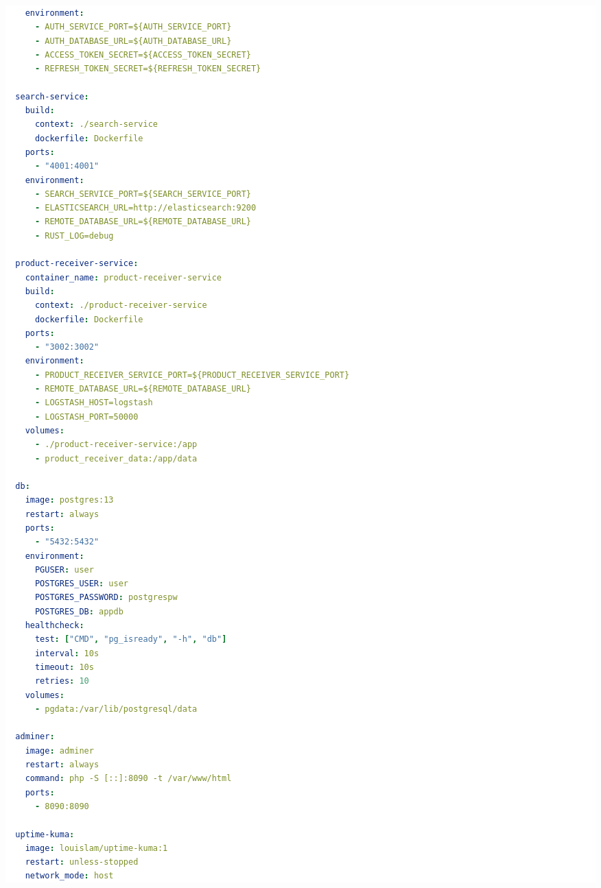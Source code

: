 ```yaml
    environment:
      - AUTH_SERVICE_PORT=${AUTH_SERVICE_PORT}
      - AUTH_DATABASE_URL=${AUTH_DATABASE_URL}
      - ACCESS_TOKEN_SECRET=${ACCESS_TOKEN_SECRET}
      - REFRESH_TOKEN_SECRET=${REFRESH_TOKEN_SECRET}

  search-service:
    build: 
      context: ./search-service
      dockerfile: Dockerfile
    ports:
      - "4001:4001"
    environment:
      - SEARCH_SERVICE_PORT=${SEARCH_SERVICE_PORT}
      - ELASTICSEARCH_URL=http://elasticsearch:9200
      - REMOTE_DATABASE_URL=${REMOTE_DATABASE_URL}
      - RUST_LOG=debug

  product-receiver-service:
    container_name: product-receiver-service
    build: 
      context: ./product-receiver-service
      dockerfile: Dockerfile
    ports:
      - "3002:3002"
    environment:
      - PRODUCT_RECEIVER_SERVICE_PORT=${PRODUCT_RECEIVER_SERVICE_PORT}
      - REMOTE_DATABASE_URL=${REMOTE_DATABASE_URL}
      - LOGSTASH_HOST=logstash
      - LOGSTASH_PORT=50000
    volumes:
      - ./product-receiver-service:/app
      - product_receiver_data:/app/data

  db:
    image: postgres:13
    restart: always
    ports:
      - "5432:5432"
    environment:
      PGUSER: user
      POSTGRES_USER: user
      POSTGRES_PASSWORD: postgrespw
      POSTGRES_DB: appdb
    healthcheck:
      test: ["CMD", "pg_isready", "-h", "db"]
      interval: 10s
      timeout: 10s
      retries: 10
    volumes:
      - pgdata:/var/lib/postgresql/data

  adminer:
    image: adminer
    restart: always
    command: php -S [::]:8090 -t /var/www/html
    ports:
      - 8090:8090

  uptime-kuma:
    image: louislam/uptime-kuma:1
    restart: unless-stopped
    network_mode: host
```